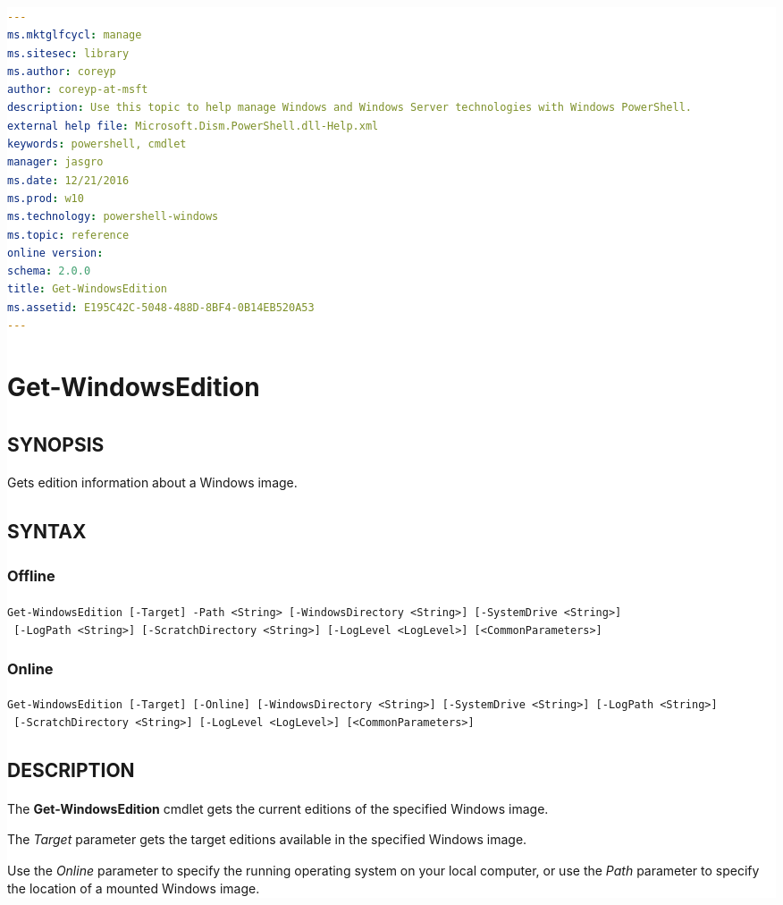 ```yaml
---
ms.mktglfcycl: manage
ms.sitesec: library
ms.author: coreyp
author: coreyp-at-msft
description: Use this topic to help manage Windows and Windows Server technologies with Windows PowerShell.
external help file: Microsoft.Dism.PowerShell.dll-Help.xml
keywords: powershell, cmdlet
manager: jasgro
ms.date: 12/21/2016
ms.prod: w10
ms.technology: powershell-windows
ms.topic: reference
online version: 
schema: 2.0.0
title: Get-WindowsEdition
ms.assetid: E195C42C-5048-488D-8BF4-0B14EB520A53
---
```


# Get-WindowsEdition

## SYNOPSIS
Gets edition information about a Windows image.

## SYNTAX

### Offline
```
Get-WindowsEdition [-Target] -Path <String> [-WindowsDirectory <String>] [-SystemDrive <String>]
 [-LogPath <String>] [-ScratchDirectory <String>] [-LogLevel <LogLevel>] [<CommonParameters>]
```

### Online
```
Get-WindowsEdition [-Target] [-Online] [-WindowsDirectory <String>] [-SystemDrive <String>] [-LogPath <String>]
 [-ScratchDirectory <String>] [-LogLevel <LogLevel>] [<CommonParameters>]
```

## DESCRIPTION
The **Get-WindowsEdition** cmdlet gets the current editions of the specified Windows image.

The *Target* parameter gets the target editions available in the specified Windows image.

Use the *Online* parameter to specify the running operating system on your local computer, or use the *Path* parameter to specify the location of a mounted Windows image.
